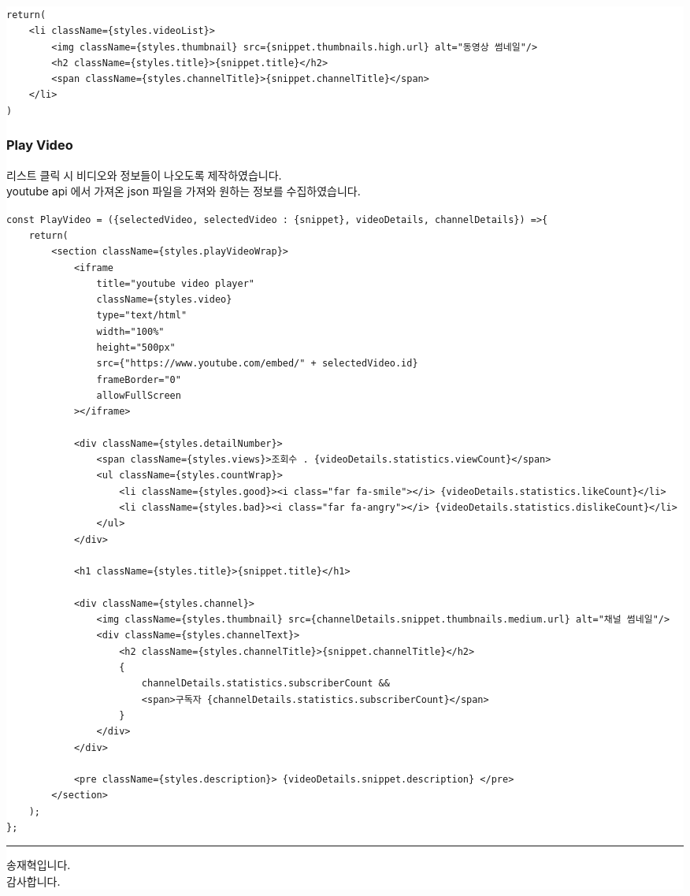    return(
        <li className={styles.videoList}>
            <img className={styles.thumbnail} src={snippet.thumbnails.high.url} alt="동영상 썸네일"/>
            <h2 className={styles.title}>{snippet.title}</h2>
            <span className={styles.channelTitle}>{snippet.channelTitle}</span>
        </li>
    )


### Play Video

리스트 클릭 시 비디오와 정보들이 나오도록 제작하였습니다.        
youtube api 에서 가져온 json 파일을 가져와 원하는 정보를 수집하였습니다.        


    const PlayVideo = ({selectedVideo, selectedVideo : {snippet}, videoDetails, channelDetails}) =>{
        return(
            <section className={styles.playVideoWrap}>
                <iframe
                    title="youtube video player"
                    className={styles.video}
                    type="text/html"
                    width="100%" 
                    height="500px"
                    src={"https://www.youtube.com/embed/" + selectedVideo.id}
                    frameBorder="0"
                    allowFullScreen
                ></iframe>

                <div className={styles.detailNumber}>
                    <span className={styles.views}>조회수 . {videoDetails.statistics.viewCount}</span>
                    <ul className={styles.countWrap}>
                        <li className={styles.good}><i class="far fa-smile"></i> {videoDetails.statistics.likeCount}</li>
                        <li className={styles.bad}><i class="far fa-angry"></i> {videoDetails.statistics.dislikeCount}</li>
                    </ul>
                </div>

                <h1 className={styles.title}>{snippet.title}</h1>

                <div className={styles.channel}>
                    <img className={styles.thumbnail} src={channelDetails.snippet.thumbnails.medium.url} alt="채널 썸네일"/>
                    <div className={styles.channelText}>
                        <h2 className={styles.channelTitle}>{snippet.channelTitle}</h2>
                        {
                            channelDetails.statistics.subscriberCount && 
                            <span>구독자 {channelDetails.statistics.subscriberCount}</span>
                        }
                    </div>
                </div>

                <pre className={styles.description}> {videoDetails.snippet.description} </pre>
            </section>
        );
    };




<hr />


송재혁입니다.      
감사합니다.